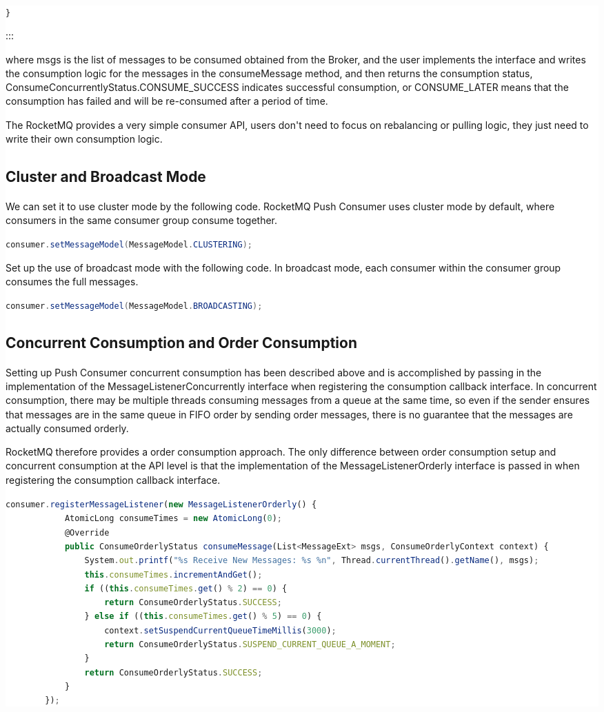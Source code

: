 ```javascript 
}
```
:::

where msgs is the list of messages to be consumed obtained from the Broker, and the user implements the interface and writes the consumption logic for the messages in the consumeMessage method, and then returns the consumption status, ConsumeConcurrentlyStatus.CONSUME_SUCCESS indicates successful consumption, or CONSUME_LATER means that the consumption has failed and will be re-consumed after a period of time.

The RocketMQ provides a very simple consumer API, users don't need to focus on rebalancing or pulling logic, they just need to write their own consumption logic.

## Cluster and Broadcast Mode

We can set it to use cluster mode by the following code. RocketMQ Push Consumer uses cluster mode by default, where consumers in the same consumer group consume together.

```java
consumer.setMessageModel(MessageModel.CLUSTERING);
```

Set up the use of broadcast mode with the following code. In broadcast mode, each consumer within the consumer group consumes the full messages.

```java
consumer.setMessageModel(MessageModel.BROADCASTING);
```

## Concurrent Consumption and Order Consumption

Setting up Push Consumer concurrent consumption has been described above and is accomplished by passing in the implementation of the MessageListenerConcurrently interface when registering the consumption callback interface. In concurrent consumption, there may be multiple threads consuming messages from a queue at the same time, so even if the sender ensures that messages are in the same queue in FIFO order by sending order messages, there is no guarantee that the messages are actually consumed orderly.

RocketMQ therefore provides a order consumption approach. The only difference between order consumption setup and concurrent consumption at the API level is that the implementation of the MessageListenerOrderly interface is passed in when registering the consumption callback interface.

```javascript
consumer.registerMessageListener(new MessageListenerOrderly() {
            AtomicLong consumeTimes = new AtomicLong(0);
            @Override
            public ConsumeOrderlyStatus consumeMessage(List<MessageExt> msgs, ConsumeOrderlyContext context) {
                System.out.printf("%s Receive New Messages: %s %n", Thread.currentThread().getName(), msgs);
                this.consumeTimes.incrementAndGet();
                if ((this.consumeTimes.get() % 2) == 0) {
                    return ConsumeOrderlyStatus.SUCCESS;
                } else if ((this.consumeTimes.get() % 5) == 0) {
                    context.setSuspendCurrentQueueTimeMillis(3000);
                    return ConsumeOrderlyStatus.SUSPEND_CURRENT_QUEUE_A_MOMENT;
                }
                return ConsumeOrderlyStatus.SUCCESS;
            }
        });
```
